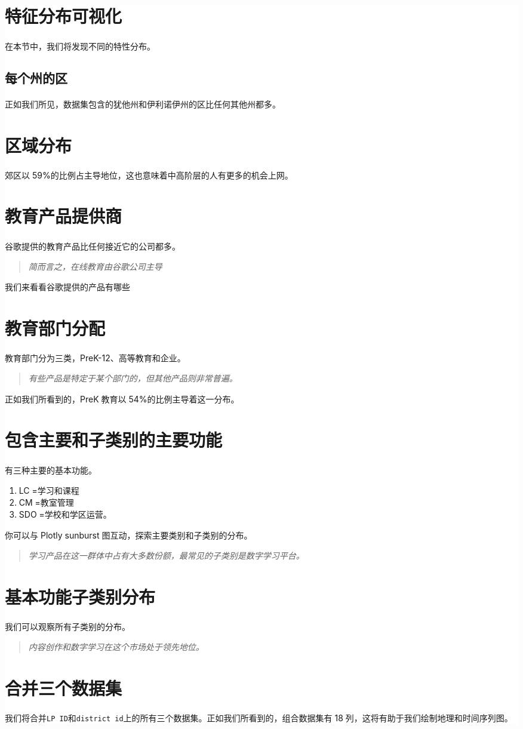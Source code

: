 # 特征分布可视化

在本节中，我们将发现不同的特性分布。

## 每个州的区

正如我们所见，数据集包含的犹他州和伊利诺伊州的区比任何其他州都多。

# 区域分布

郊区以 59%的比例占主导地位，这也意味着中高阶层的人有更多的机会上网。

# 教育产品提供商

谷歌提供的教育产品比任何接近它的公司都多。

> *简而言之，在线教育由谷歌公司主导*

我们来看看谷歌提供的产品有哪些

# 教育部门分配

教育部门分为三类，PreK-12、高等教育和企业。

> *有些产品是特定于某个部门的，但其他产品则非常普遍。*

正如我们所看到的，PreK 教育以 54%的比例主导着这一分布。

# 包含主要和子类别的主要功能

有三种主要的基本功能。

1.  LC =学习和课程
2.  CM =教室管理
3.  SDO =学校和学区运营。

你可以与 Plotly sunburst 图互动，探索主要类别和子类别的分布。

> *学习产品在这一群体中占有大多数份额，最常见的子类别是数字学习平台。*

# 基本功能子类别分布

我们可以观察所有子类别的分布。

> *内容创作和数字学习在这个市场处于领先地位。*

# 合并三个数据集

我们将合并`LP ID`和`district id`上的所有三个数据集。正如我们所看到的，组合数据集有 18 列，这将有助于我们绘制地理和时间序列图。
